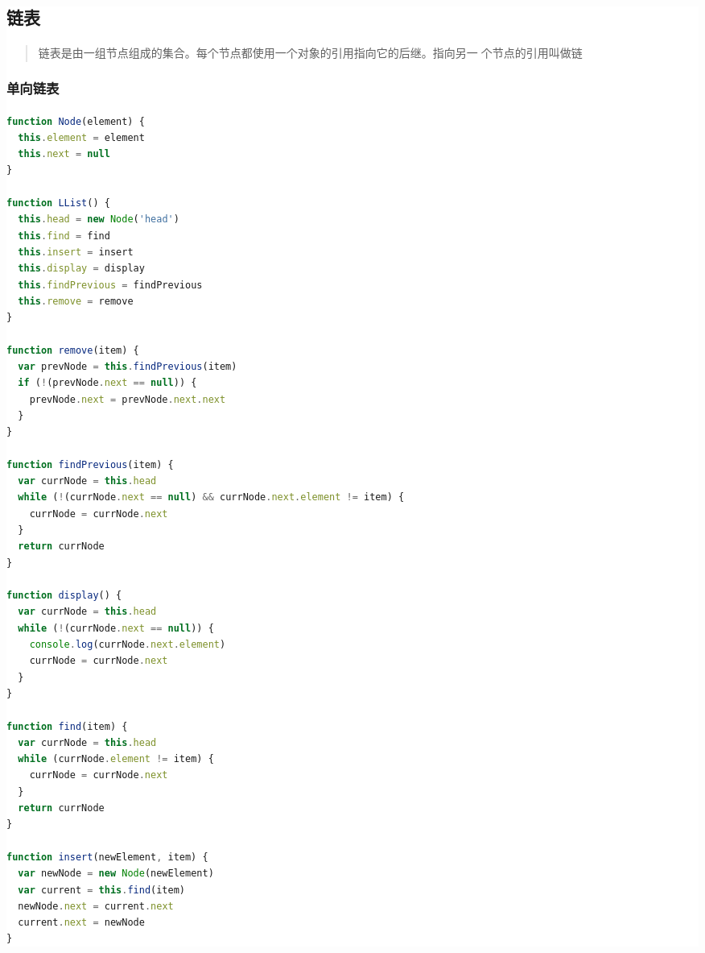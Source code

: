 ```js
```

## 链表

> 链表是由一组节点组成的集合。每个节点都使用一个对象的引用指向它的后继。指向另一 个节点的引用叫做链

### 单向链表

```js
function Node(element) {
  this.element = element
  this.next = null
}

function LList() {
  this.head = new Node('head')
  this.find = find
  this.insert = insert
  this.display = display
  this.findPrevious = findPrevious
  this.remove = remove
}

function remove(item) {
  var prevNode = this.findPrevious(item)
  if (!(prevNode.next == null)) {
    prevNode.next = prevNode.next.next
  }
}

function findPrevious(item) {
  var currNode = this.head
  while (!(currNode.next == null) && currNode.next.element != item) {
    currNode = currNode.next
  }
  return currNode
}

function display() {
  var currNode = this.head
  while (!(currNode.next == null)) {
    console.log(currNode.next.element)
    currNode = currNode.next
  }
}

function find(item) {
  var currNode = this.head
  while (currNode.element != item) {
    currNode = currNode.next
  }
  return currNode
}

function insert(newElement, item) {
  var newNode = new Node(newElement)
  var current = this.find(item)
  newNode.next = current.next
  current.next = newNode
}
```
